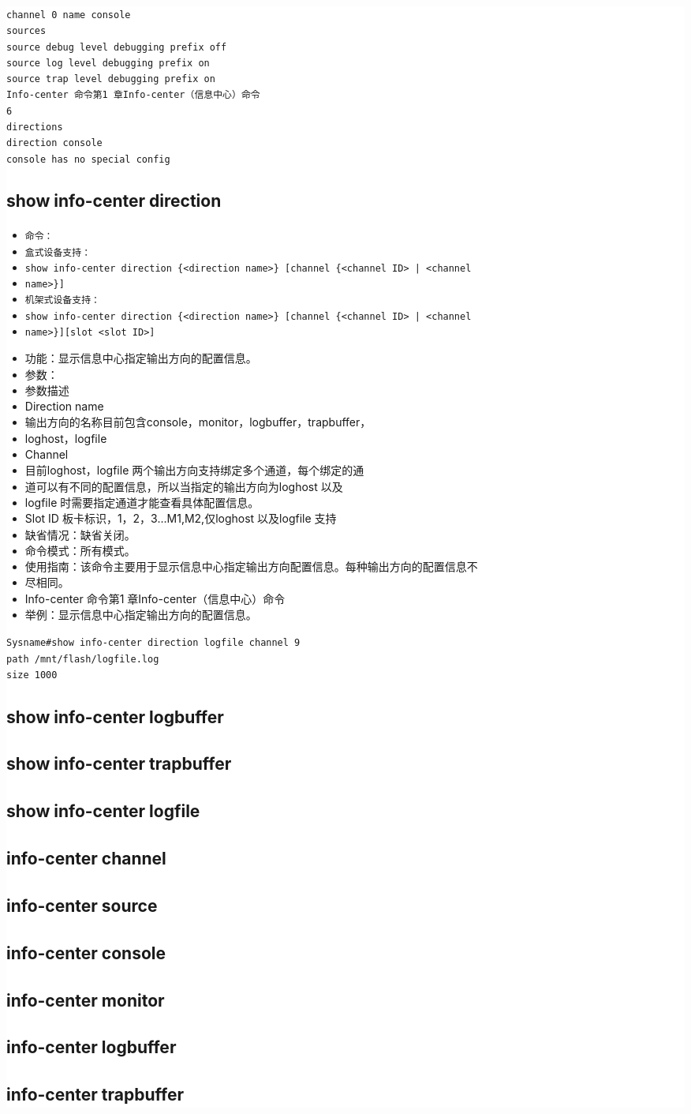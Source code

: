 ```text
channel 0 name console
sources
source debug level debugging prefix off
source log level debugging prefix on
source trap level debugging prefix on
Info-center 命令第1 章Info-center（信息中心）命令
6
directions
direction console
console has no special config
```

## show info-center direction

+ `命令：`
+ `盒式设备支持：`
+ `show info-center direction {<direction name>} [channel {<channel ID> | <channel`
+ `name>}] `
+ `机架式设备支持：`
+ `show info-center direction {<direction name>} [channel {<channel ID> | <channel`
+ `name>}][slot <slot ID>]`
- 功能：显示信息中心指定输出方向的配置信息。
- 参数：
- 参数描述
- Direction name
- 输出方向的名称目前包含console，monitor，logbuffer，trapbuffer，
- loghost，logfile
- Channel
- 目前loghost，logfile 两个输出方向支持绑定多个通道，每个绑定的通
- 道可以有不同的配置信息，所以当指定的输出方向为loghost 以及
- logfile 时需要指定通道才能查看具体配置信息。
- Slot ID 板卡标识，1，2，3...M1,M2,仅loghost 以及logfile 支持
- 缺省情况：缺省关闭。
- 命令模式：所有模式。
- 使用指南：该命令主要用于显示信息中心指定输出方向配置信息。每种输出方向的配置信息不
- 尽相同。
- Info-center 命令第1 章Info-center（信息中心）命令
- 举例：显示信息中心指定输出方向的配置信息。
```text
Sysname#show info-center direction logfile channel 9
path /mnt/flash/logfile.log
size 1000
```
## show info-center logbuffer
## show info-center trapbuffer
## show info-center logfile
## info-center channel
## info-center source
## info-center console
## info-center monitor
## info-center logbuffer
## info-center trapbuffer